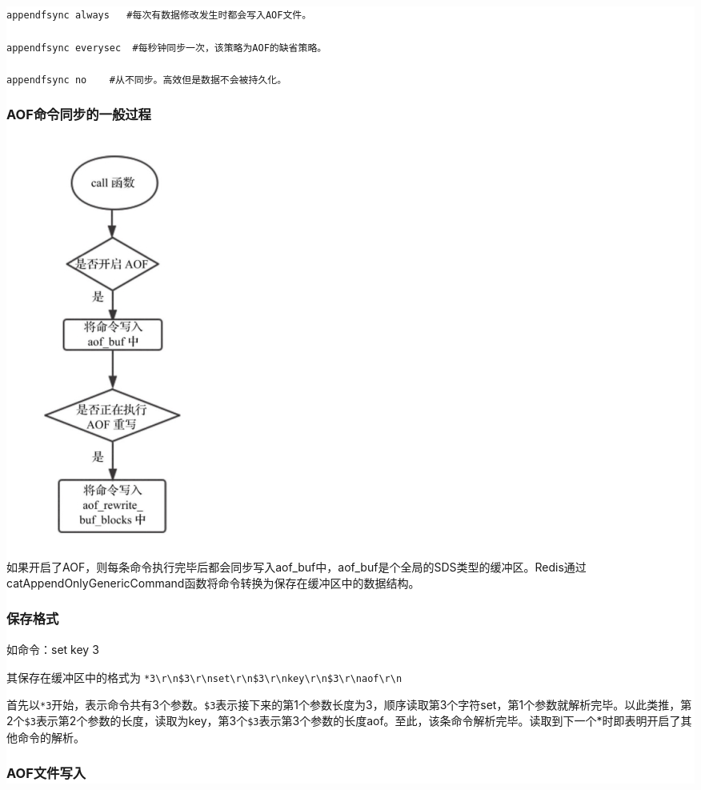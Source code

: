 ```
appendfsync always   #每次有数据修改发生时都会写入AOF文件。

appendfsync everysec  #每秒钟同步一次，该策略为AOF的缺省策略。

appendfsync no    #从不同步。高效但是数据不会被持久化。
```

 

### AOF命令同步的一般过程

![img](readme.assets/wps7.jpg)

如果开启了AOF，则每条命令执行完毕后都会同步写入aof_buf中，aof_buf是个全局的SDS类型的缓冲区。Redis通过catAppendOnlyGenericCommand函数将命令转换为保存在缓冲区中的数据结构。

### 保存格式

如命令：set key 3

其保存在缓冲区中的格式为 `*3\r\n$3\r\nset\r\n$3\r\nkey\r\n$3\r\naof\r\n`

首先以`*3`开始，表示命令共有3个参数。`$3`表示接下来的第1个参数长度为3，顺序读取第3个字符set，第1个参数就解析完毕。以此类推，第2个`$3`表示第2个参数的长度，读取为key，第3个`$3`表示第3个参数的长度aof。至此，该条命令解析完毕。读取到下一个*时即表明开启了其他命令的解析。

 

### AOF文件写入
